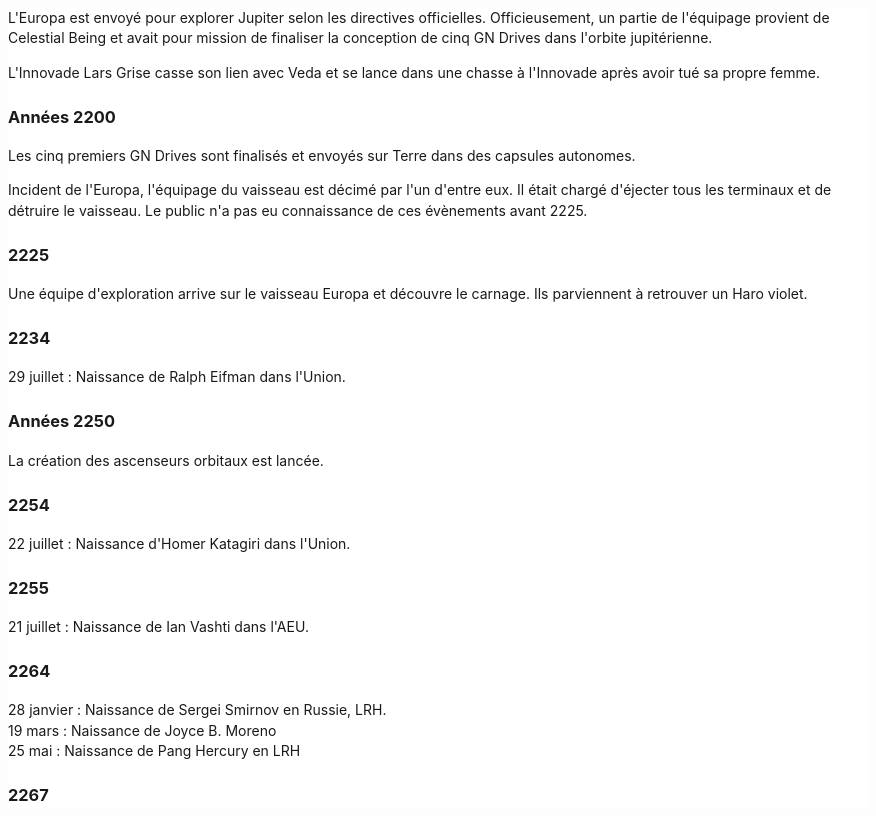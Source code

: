 
L'Europa est envoyé pour explorer Jupiter selon les directives officielles. Officieusement, un partie de l'équipage provient de Celestial Being et avait pour mission de finaliser la conception de cinq GN Drives dans l'orbite jupitérienne.


L'Innovade Lars Grise casse son lien avec Veda et se lance dans une chasse à l'Innovade après avoir tué sa propre femme.


### Années 2200


Les cinq premiers GN Drives sont finalisés et envoyés sur Terre dans des capsules autonomes.


Incident de l'Europa, l'équipage du vaisseau est décimé par l'un d'entre eux. Il était chargé d'éjecter tous les terminaux et de détruire le vaisseau. Le public n'a pas eu connaissance de ces évènements avant 2225.


### 2225


Une équipe d'exploration arrive sur le vaisseau Europa et découvre le carnage. Ils parviennent à retrouver un Haro violet.


### 2234


29 juillet : Naissance de Ralph Eifman dans l'Union.


### Années 2250


La création des ascenseurs orbitaux est lancée.


### 2254


22 juillet : Naissance d'Homer Katagiri dans l'Union.


### 2255


21 juillet : Naissance de Ian Vashti dans l'AEU.


### 2264


28 janvier : Naissance de Sergei Smirnov en Russie, LRH.   
19 mars : Naissance de Joyce B. Moreno  
25 mai : Naissance de Pang Hercury en LRH


### 2267
